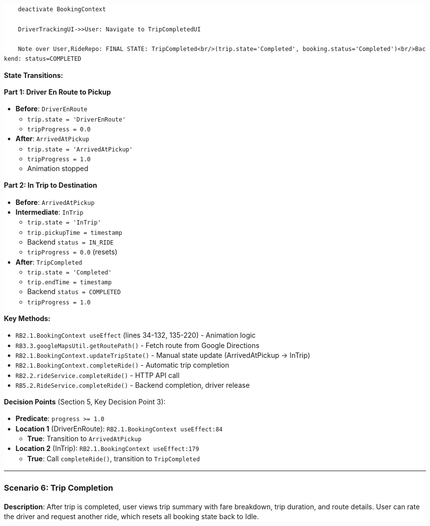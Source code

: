 ```mermaid
    deactivate BookingContext

    DriverTrackingUI->>User: Navigate to TripCompletedUI

    Note over User,RideRepo: FINAL STATE: TripCompleted<br/>(trip.state='Completed', booking.status='Completed')<br/>Backend: status=COMPLETED
```

**State Transitions:**

**Part 1: Driver En Route to Pickup**
- **Before**: `DriverEnRoute`
  - `trip.state = 'DriverEnRoute'`
  - `tripProgress = 0.0`
- **After**: `ArrivedAtPickup`
  - `trip.state = 'ArrivedAtPickup'`
  - `tripProgress = 1.0`
  - Animation stopped

**Part 2: In Trip to Destination**
- **Before**: `ArrivedAtPickup`
- **Intermediate**: `InTrip`
  - `trip.state = 'InTrip'`
  - `trip.pickupTime = timestamp`
  - Backend `status = IN_RIDE`
  - `tripProgress = 0.0` (resets)
- **After**: `TripCompleted`
  - `trip.state = 'Completed'`
  - `trip.endTime = timestamp`
  - Backend `status = COMPLETED`
  - `tripProgress = 1.0`

**Key Methods:**
- `RB2.1.BookingContext useEffect` (lines 34-132, 135-220) - Animation logic
- `RB3.3.googleMapsUtil.getRoutePath()` - Fetch route from Google Directions
- `RB2.1.BookingContext.updateTripState()` - Manual state update (ArrivedAtPickup → InTrip)
- `RB2.1.BookingContext.completeRide()` - Automatic trip completion
- `RB2.2.rideService.completeRide()` - HTTP API call
- `RB5.2.RideService.completeRide()` - Backend completion, driver release

**Decision Points** (Section 5, Key Decision Point 3):
- **Predicate**: `progress >= 1.0`
- **Location 1** (DriverEnRoute): `RB2.1.BookingContext useEffect:84`
  - **True**: Transition to `ArrivedAtPickup`
- **Location 2** (InTrip): `RB2.1.BookingContext useEffect:179`
  - **True**: Call `completeRide()`, transition to `TripCompleted`

---

### Scenario 6: Trip Completion

**Description**: After trip is completed, user views trip summary with fare breakdown, trip duration, and route details. User can rate the driver and request another ride, which resets all booking state back to Idle.
